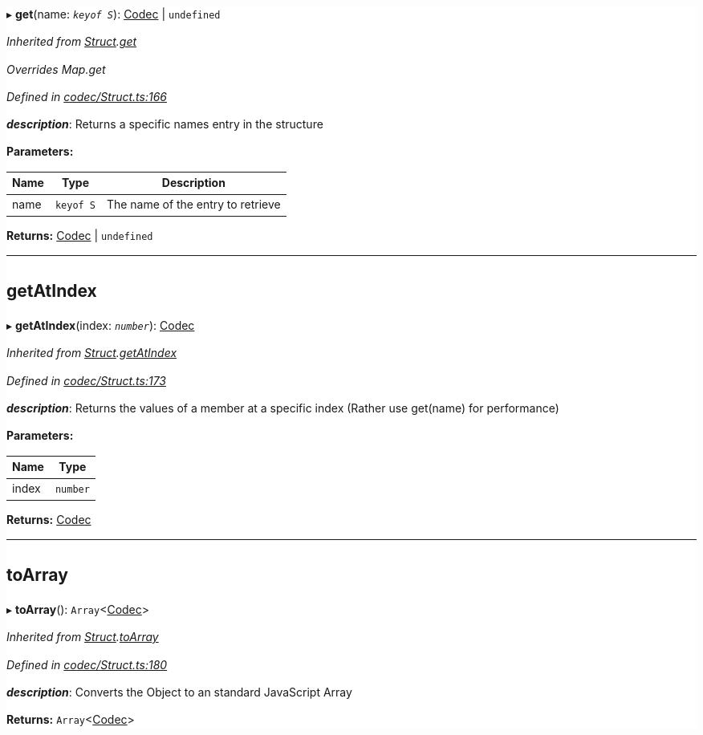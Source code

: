 ▸ **get**(name: *`keyof S`*): [Codec](../interfaces/_types_.codec.md) | `undefined`

*Inherited from [Struct](_codec_struct_.struct.md).[get](_codec_struct_.struct.md#get)*

*Overrides Map.get*

*Defined in [codec/Struct.ts:166](https://github.com/polkadot-js/api/blob/ebcb795/packages/types/src/codec/Struct.ts#L166)*

*__description__*: Returns a specific names entry in the structure

**Parameters:**

| Name | Type | Description |
| ------ | ------ | ------ |
| name | `keyof S` |  The name of the entry to retrieve |

**Returns:** [Codec](../interfaces/_types_.codec.md) | `undefined`

___
<a id="getatindex"></a>

##  getAtIndex

▸ **getAtIndex**(index: *`number`*): [Codec](../interfaces/_types_.codec.md)

*Inherited from [Struct](_codec_struct_.struct.md).[getAtIndex](_codec_struct_.struct.md#getatindex)*

*Defined in [codec/Struct.ts:173](https://github.com/polkadot-js/api/blob/ebcb795/packages/types/src/codec/Struct.ts#L173)*

*__description__*: Returns the values of a member at a specific index (Rather use get(name) for performance)

**Parameters:**

| Name | Type |
| ------ | ------ |
| index | `number` |

**Returns:** [Codec](../interfaces/_types_.codec.md)

___
<a id="toarray"></a>

##  toArray

▸ **toArray**(): `Array`<[Codec](../interfaces/_types_.codec.md)>

*Inherited from [Struct](_codec_struct_.struct.md).[toArray](_codec_struct_.struct.md#toarray)*

*Defined in [codec/Struct.ts:180](https://github.com/polkadot-js/api/blob/ebcb795/packages/types/src/codec/Struct.ts#L180)*

*__description__*: Converts the Object to an standard JavaScript Array

**Returns:** `Array`<[Codec](../interfaces/_types_.codec.md)>
